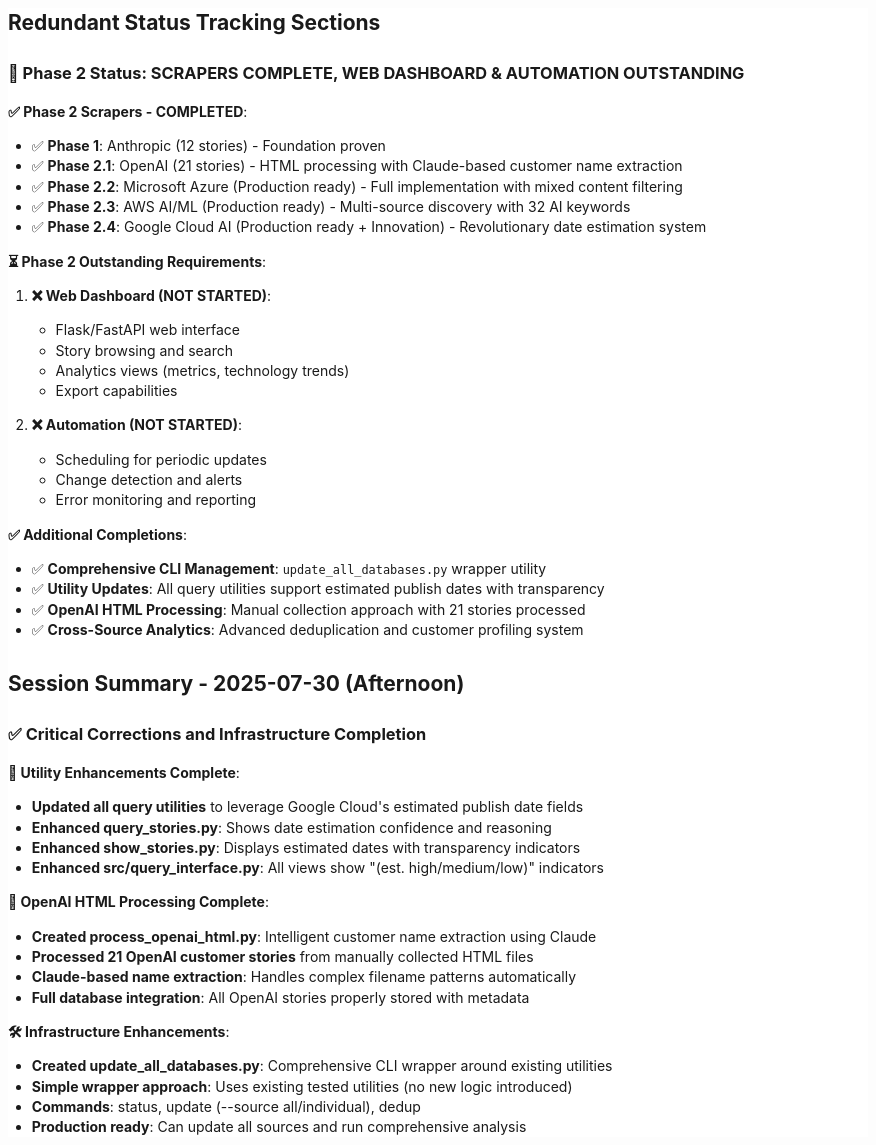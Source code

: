 
## Redundant Status Tracking Sections

### **🎯 Phase 2 Status: SCRAPERS COMPLETE, WEB DASHBOARD & AUTOMATION OUTSTANDING**

**✅ Phase 2 Scrapers - COMPLETED**:
- ✅ **Phase 1**: Anthropic (12 stories) - Foundation proven
- ✅ **Phase 2.1**: OpenAI (21 stories) - HTML processing with Claude-based customer name extraction
- ✅ **Phase 2.2**: Microsoft Azure (Production ready) - Full implementation with mixed content filtering
- ✅ **Phase 2.3**: AWS AI/ML (Production ready) - Multi-source discovery with 32 AI keywords
- ✅ **Phase 2.4**: Google Cloud AI (Production ready + Innovation) - Revolutionary date estimation system

**⏳ Phase 2 Outstanding Requirements**:
1. **❌ Web Dashboard (NOT STARTED)**: 
   - Flask/FastAPI web interface
   - Story browsing and search
   - Analytics views (metrics, technology trends)
   - Export capabilities

2. **❌ Automation (NOT STARTED)**:
   - Scheduling for periodic updates
   - Change detection and alerts
   - Error monitoring and reporting

**✅ Additional Completions**:
- ✅ **Comprehensive CLI Management**: `update_all_databases.py` wrapper utility
- ✅ **Utility Updates**: All query utilities support estimated publish dates with transparency
- ✅ **OpenAI HTML Processing**: Manual collection approach with 21 stories processed
- ✅ **Cross-Source Analytics**: Advanced deduplication and customer profiling system

## Session Summary - 2025-07-30 (Afternoon)

### ✅ **Critical Corrections and Infrastructure Completion**

**🔧 Utility Enhancements Complete**:
- **Updated all query utilities** to leverage Google Cloud's estimated publish date fields
- **Enhanced query_stories.py**: Shows date estimation confidence and reasoning 
- **Enhanced show_stories.py**: Displays estimated dates with transparency indicators
- **Enhanced src/query_interface.py**: All views show "(est. high/medium/low)" indicators

**🚀 OpenAI HTML Processing Complete**:
- **Created process_openai_html.py**: Intelligent customer name extraction using Claude
- **Processed 21 OpenAI customer stories** from manually collected HTML files
- **Claude-based name extraction**: Handles complex filename patterns automatically
- **Full database integration**: All OpenAI stories properly stored with metadata

**🛠️ Infrastructure Enhancements**:
- **Created update_all_databases.py**: Comprehensive CLI wrapper around existing utilities
- **Simple wrapper approach**: Uses existing tested utilities (no new logic introduced)
- **Commands**: status, update (--source all/individual), dedup
- **Production ready**: Can update all sources and run comprehensive analysis
